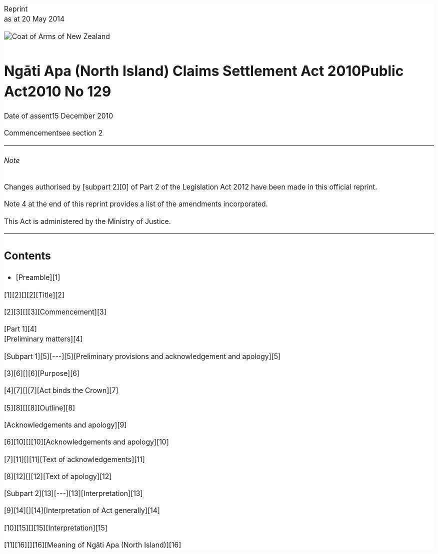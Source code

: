 Reprint  
as at 20 May 2014

![Coat of Arms of New Zealand](/images/leg-crest.jpg)

# Ngāti Apa (North Island) Claims Settlement Act 2010Public Act2010 No 129

Date of assent15 December 2010

Commencementsee section 2

---

###### Note

Changes authorised by [subpart 2][0] of Part 2 of the Legislation Act 2012 have been made in this official reprint.

Note 4 at the end of this reprint provides a list of the amendments incorporated.

This Act is administered by the Ministry of Justice.

---

## Contents

*   [Preamble][1]

[1][2][][2][Title][2]

[2][3][][3][Commencement][3]

[Part 1][4]  
[Preliminary matters][4]

[Subpart 1][5][---][5][Preliminary provisions and acknowledgement and apology][5]

[3][6][][6][Purpose][6]

[4][7][][7][Act binds the Crown][7]

[5][8][][8][Outline][8]

[Acknowledgements and apology][9]

[6][10][][10][Acknowledgements and apology][10]

[7][11][][11][Text of acknowledgements][11]

[8][12][][12][Text of apology][12]

[Subpart 2][13][---][13][Interpretation][13]

[9][14][][14][Interpretation of Act generally][14]

[10][15][][15][Interpretation][15]

[11][16][][16][Meaning of Ngāti Apa (North Island)][16]
